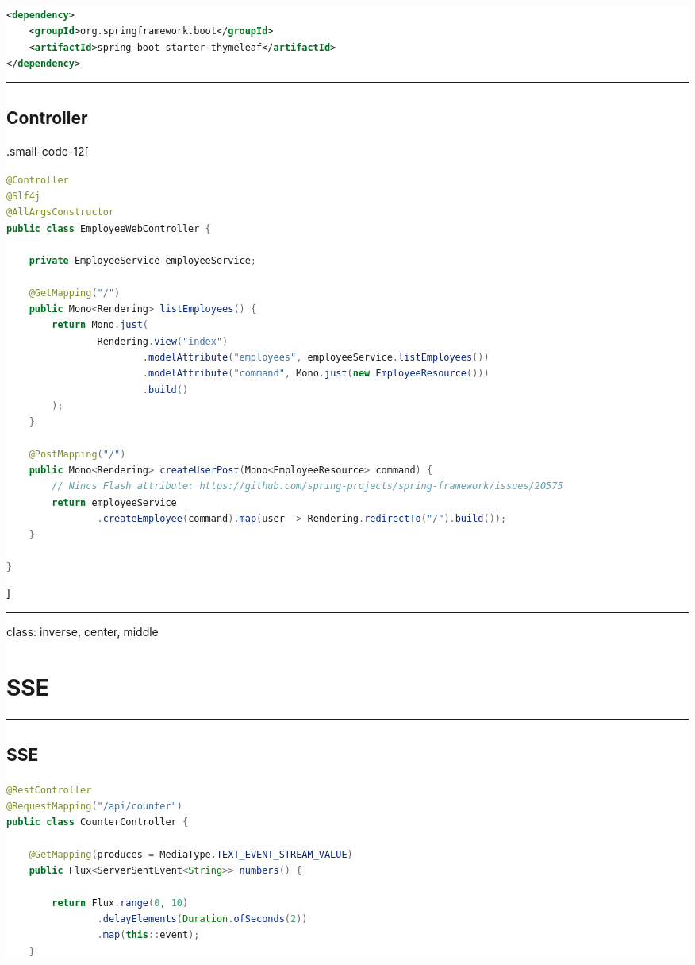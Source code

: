 ```xml
<dependency>
    <groupId>org.springframework.boot</groupId>
    <artifactId>spring-boot-starter-thymeleaf</artifactId>
</dependency>
```

---

## Controller

.small-code-12[
```java
@Controller
@Slf4j
@AllArgsConstructor
public class EmployeeWebController {

    private EmployeeService employeeService;

    @GetMapping("/")
    public Mono<Rendering> listEmployees() {
        return Mono.just(
                Rendering.view("index")
                        .modelAttribute("employees", employeeService.listEmployees())
                        .modelAttribute("command", Mono.just(new EmployeeResource()))
                        .build()
        );
    }

    @PostMapping("/")
    public Mono<Rendering> createUserPost(Mono<EmployeeResource> command) {
        // Nincs Flash attribute: https://github.com/spring-projects/spring-framework/issues/20575
        return employeeService
                .createEmployee(command).map(user -> Rendering.redirectTo("/").build());
    }

}
```
]

---

class: inverse, center, middle

# SSE

---

## SSE

```java
@RestController
@RequestMapping("/api/counter")
public class CounterController {

    @GetMapping(produces = MediaType.TEXT_EVENT_STREAM_VALUE)
    public Flux<ServerSentEvent<String>> numbers() {

        return Flux.range(0, 10)
                .delayElements(Duration.ofSeconds(2))
                .map(this::event);
    }

```